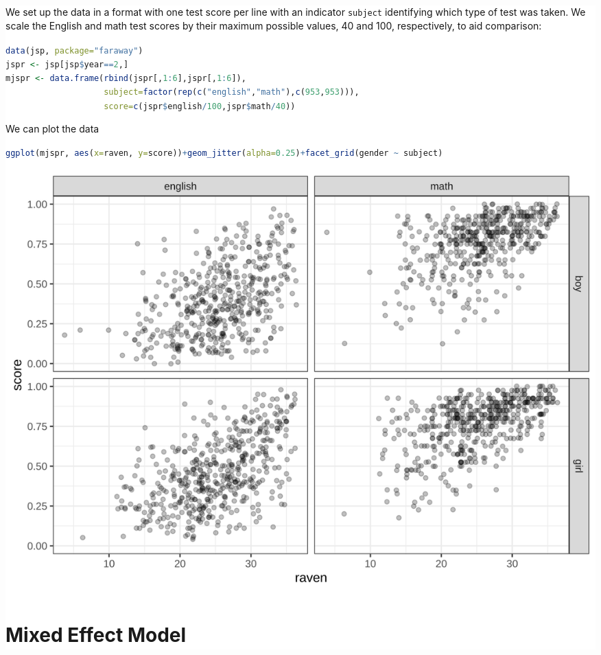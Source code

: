 We set up the data in a format with one test score per line with an
indicator `subject` identifying which type of test was taken. We scale
the English and math test scores by their maximum possible values, 40
and 100, respectively, to aid comparison:

``` r
data(jsp, package="faraway")
jspr <- jsp[jsp$year==2,]
mjspr <- data.frame(rbind(jspr[,1:6],jspr[,1:6]),
                    subject=factor(rep(c("english","math"),c(953,953))),  
                    score=c(jspr$english/100,jspr$math/40))
```

We can plot the data

``` r
ggplot(mjspr, aes(x=raven, y=score))+geom_jitter(alpha=0.25)+facet_grid(gender ~ subject)
```

![](figs/jspmplot-1..svg)

# Mixed Effect Model
